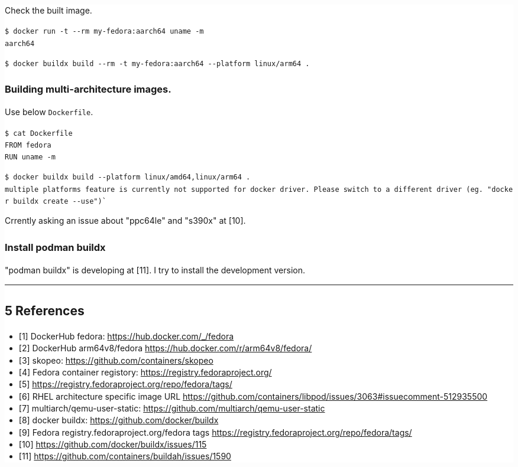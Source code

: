 Check the built image.

```
$ docker run -t --rm my-fedora:aarch64 uname -m
aarch64
```

```
$ docker buildx build --rm -t my-fedora:aarch64 --platform linux/arm64 .

```

### Building multi-architecture images.

Use below `Dockerfile`.

```
$ cat Dockerfile
FROM fedora
RUN uname -m
```

```
$ docker buildx build --platform linux/amd64,linux/arm64 .
multiple platforms feature is currently not supported for docker driver. Please switch to a different driver (eg. "docker buildx create --use")`
```

Crrently asking an issue about "ppc64le" and "s390x" at [10].

### Install podman buildx

"podman buildx" is developing at [11].
I try to install the development version.

---

## 5 References

* [1] DockerHub fedora: https://hub.docker.com/_/fedora
* [2] DockerHub arm64v8/fedora https://hub.docker.com/r/arm64v8/fedora/
* [3] skopeo: https://github.com/containers/skopeo
* [4] Fedora container registory: https://registry.fedoraproject.org/
* [5] https://registry.fedoraproject.org/repo/fedora/tags/
* [6] RHEL architecture specific image URL
  https://github.com/containers/libpod/issues/3063#issuecomment-512935500
* [7] multiarch/qemu-user-static: https://github.com/multiarch/qemu-user-static
* [8] docker buildx: https://github.com/docker/buildx
* [9] Fedora registry.fedoraproject.org/fedora tags
  https://registry.fedoraproject.org/repo/fedora/tags/
* [10] https://github.com/docker/buildx/issues/115
* [11] https://github.com/containers/buildah/issues/1590
